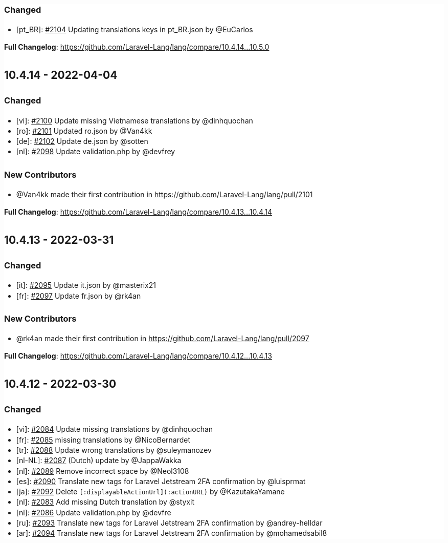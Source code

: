 ### Changed

- [pt_BR]: [#2104](https://github.com/Laravel-Lang/lang/pull/2104) Updating translations keys in pt_BR.json by @EuCarlos

**Full Changelog**: https://github.com/Laravel-Lang/lang/compare/10.4.14...10.5.0

## 10.4.14 - 2022-04-04

### Changed

- [vi]: [#2100](https://github.com/Laravel-Lang/lang/pull/2100) Update missing Vietnamese translations by @dinhquochan
- [ro]: [#2101](https://github.com/Laravel-Lang/lang/pull/2101) Updated ro.json by @Van4kk
- [de]: [#2102](https://github.com/Laravel-Lang/lang/pull/2102) Update de.json by @sotten
- [nl]: [#2098](https://github.com/Laravel-Lang/lang/pull/2098) Update validation.php by @devfrey

### New Contributors

- @Van4kk made their first contribution in https://github.com/Laravel-Lang/lang/pull/2101

**Full Changelog**: https://github.com/Laravel-Lang/lang/compare/10.4.13...10.4.14

## 10.4.13 - 2022-03-31

### Changed

- [it]: [#2095](https://github.com/Laravel-Lang/lang/pull/2095) Update it.json by @masterix21
- [fr]: [#2097](https://github.com/Laravel-Lang/lang/pull/2097) Update fr.json by @rk4an

### New Contributors

- @rk4an made their first contribution in https://github.com/Laravel-Lang/lang/pull/2097

**Full Changelog**: https://github.com/Laravel-Lang/lang/compare/10.4.12...10.4.13

## 10.4.12 - 2022-03-30

### Changed

- [vi]: [#2084](https://github.com/Laravel-Lang/lang/pull/2084) Update missing translations by @dinhquochan
- [fr]: [#2085](https://github.com/Laravel-Lang/lang/pull/2085) missing translations by @NicoBernardet
- [tr]: [#2088](https://github.com/Laravel-Lang/lang/pull/2088) Update wrong translations by @suleymanozev
- [nl-NL]: [#2087](https://github.com/Laravel-Lang/lang/pull/2087) (Dutch) update by @JappaWakka
- [nl]: [#2089](https://github.com/Laravel-Lang/lang/pull/2089) Remove incorrect space by @Neol3108
- [es]: [#2090](https://github.com/Laravel-Lang/lang/pull/2090) Translate new tags for Laravel Jetstream 2FA confirmation by @luisprmat
- [ja]: [#2092](https://github.com/Laravel-Lang/lang/pull/2092) Delete `[:displayableActionUrl](:actionURL)` by @KazutakaYamane
- [nl]: [#2083](https://github.com/Laravel-Lang/lang/pull/2083) Add missing Dutch translation by @styxit
- [nl]: [#2086](https://github.com/Laravel-Lang/lang/pull/2086) Update validation.php by @devfre
- [ru]: [#2093](https://github.com/Laravel-Lang/lang/pull/2093) Translate new tags for Laravel Jetstream 2FA confirmation by @andrey-helldar
- [ar]: [#2094](https://github.com/Laravel-Lang/lang/pull/2094) Translate new tags for Laravel Jetstream 2FA confirmation by @mohamedsabil8
